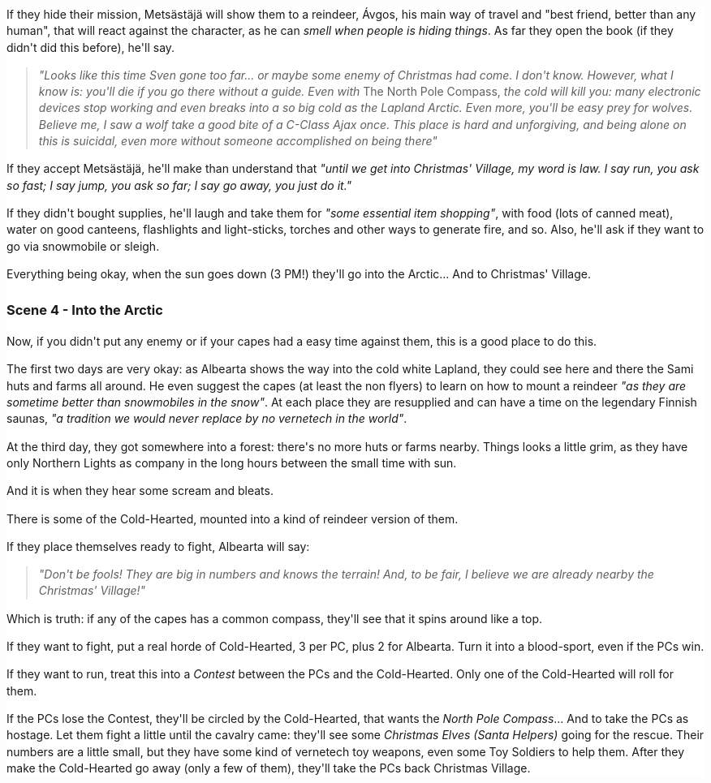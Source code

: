 If they hide their mission, Metsästäjä will show them to a reindeer, Ávgos, his main way of travel and "best friend, better than any human", that will react against the character, as he can _smell when people is hiding things_. As far they open the book (if they didn't did this before), he'll say.

> _"Looks like this time Sven gone too far... or maybe some enemy of Christmas had come. I don't know. However, what I know is: you'll die if you go there without a guide. Even with_ The North Pole Compass, _the cold will kill you: many electronic devices stop working and even breaks into a so big cold as the Lapland Arctic. Even more, you'll be easy prey for wolves. Believe me, I saw a wolf take a good bite of a C-Class Ajax once. This place is hard and unforgiving, and being alone on this is suicidal, even more without someone accomplished on being there"_

If they accept Metsästäjä, he'll make than understand that _"until we get into Christmas' Village, my word is law. I say run, you ask so fast; I say jump, you ask so far; I say go away, you just do it."_

If they didn't bought supplies, he'll laugh and take them for _"some essential item shopping"_, with food (lots of canned meat), water on good canteens, flashlights and light-sticks, torches and other ways to generate fire, and so. Also, he'll ask if they want to go via snowmobile or sleigh. 

Everything being okay, when the sun goes down (3 PM!) they'll go into the Arctic... And to Christmas' Village.

### Scene 4 - Into the Arctic

Now, if you didn't put any enemy or if your capes had a easy time against them, this is a good place to do this.

The first two days are very okay: as Albearta shows the way into the cold white Lapland, they could see here and there the Sami huts and farms all around. He even suggest the capes (at least the non flyers) to learn on how to mount a reindeer _"as they are sometime better than snowmobiles in the snow"_. At each place they are resupplied and can have a time on the legendary Finnish saunas, _"a tradition we would never replace by no vernetech in the world"_.

At the third day, they got somewhere into a forest: there's no more huts or farms nearby. Things looks a little grim, as they have only Northern Lights as company in the long hours between the small time with sun. 

And it is when they hear some scream and bleats.

There is some of the Cold-Hearted, mounted into a kind of reindeer version of them. 

If they place themselves ready to fight, Albearta will say:

> _"Don't be fools! They are big in numbers and knows the terrain! And, to be fair, I believe we are already nearby the Christmas' Village!"_

Which is truth: if any of the capes has a common compass, they'll see that it spins around like a top.

If they want to fight, put a real horde of Cold-Hearted, 3 per PC, plus 2 for Albearta. Turn it into a blood-sport, even if the PCs win.

If they want to run, treat this into a _Contest_ between the PCs and the Cold-Hearted. Only one of the Cold-Hearted will roll for them. 

If the PCs lose the Contest, they'll be circled by the Cold-Hearted, that wants the _North Pole Compass_... And to take the PCs as hostage. Let them fight a little until the cavalry came: they'll see some _Christmas Elves (Santa Helpers)_ going for the rescue. Their numbers are a little small, but they have some kind of vernetech toy weapons, even some Toy Soldiers to help them. After they make the Cold-Hearted go away (only a few of them), they'll take the PCs back Christmas Village.
